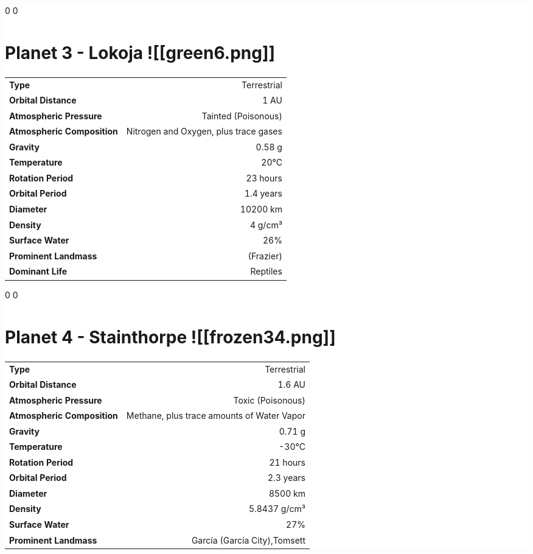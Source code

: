 


0
0



# Planet 3 - Lokoja ![[green6.png]]
|                             |                           |
| --------------------------- | -------------------------:|
| **Type**                    |             Terrestrial |
| **Orbital Distance**        |   1 AU |
| **Atmospheric Pressure**    |       Tainted (Poisonous) |
| **Atmospheric Composition** |      Nitrogen and Oxygen, plus trace gases |
| **Gravity**                 |        0.58 g |
| **Temperature**             |    20°C |
| **Rotation Period**         |  23 hours |
| **Orbital Period** | 1.4 years |
| **Diameter**                |      10200 km | 
| **Density**                 |    4 g/cm³ |
| **Surface Water**           |           26% | 
| **Prominent Landmass**      |         (Frazier) | 
| **Dominant Life**           |         Reptiles |



0
0



# Planet 4 - Stainthorpe ![[frozen34.png]]
|                             |                           |
| --------------------------- | -------------------------:|
| **Type**                    |             Terrestrial |
| **Orbital Distance**        |   1.6 AU |
| **Atmospheric Pressure**    |       Toxic (Poisonous) |
| **Atmospheric Composition** |      Methane, plus trace amounts of Water Vapor |
| **Gravity**                 |        0.71 g |
| **Temperature**             |    -30°C |
| **Rotation Period**         |  21 hours |
| **Orbital Period** | 2.3 years |
| **Diameter**                |      8500 km | 
| **Density**                 |    5.8437 g/cm³ |
| **Surface Water**           |           27% | 
| **Prominent Landmass**      |         García (García City),Tomsett | 
